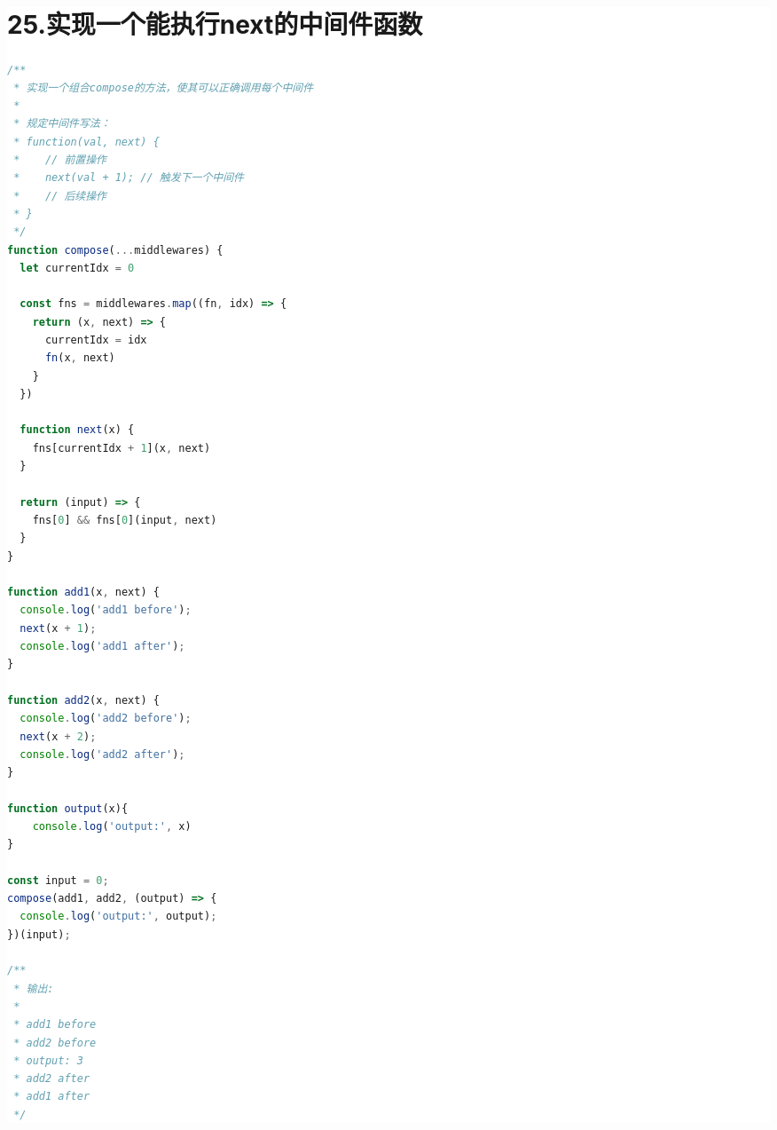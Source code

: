 # 25.实现一个能执行next的中间件函数

```javascript
/**
 * 实现一个组合compose的方法，使其可以正确调用每个中间件
 *
 * 规定中间件写法：
 * function(val, next) {
 *    // 前置操作
 *    next(val + 1); // 触发下一个中间件
 *    // 后续操作
 * }
 */
function compose(...middlewares) {
  let currentIdx = 0

  const fns = middlewares.map((fn, idx) => {
    return (x, next) => {
      currentIdx = idx
      fn(x, next)
    }
  })

  function next(x) {
    fns[currentIdx + 1](x, next)
  }

  return (input) => {
    fns[0] && fns[0](input, next)
  }
}

function add1(x, next) {
  console.log('add1 before');
  next(x + 1);
  console.log('add1 after');
}

function add2(x, next) {
  console.log('add2 before');
  next(x + 2);
  console.log('add2 after');
}

function output(x){
    console.log('output:', x)
}

const input = 0;
compose(add1, add2, (output) => {
  console.log('output:', output);
})(input);

/**
 * 输出:
 *
 * add1 before
 * add2 before
 * output: 3
 * add2 after
 * add1 after
 */
```